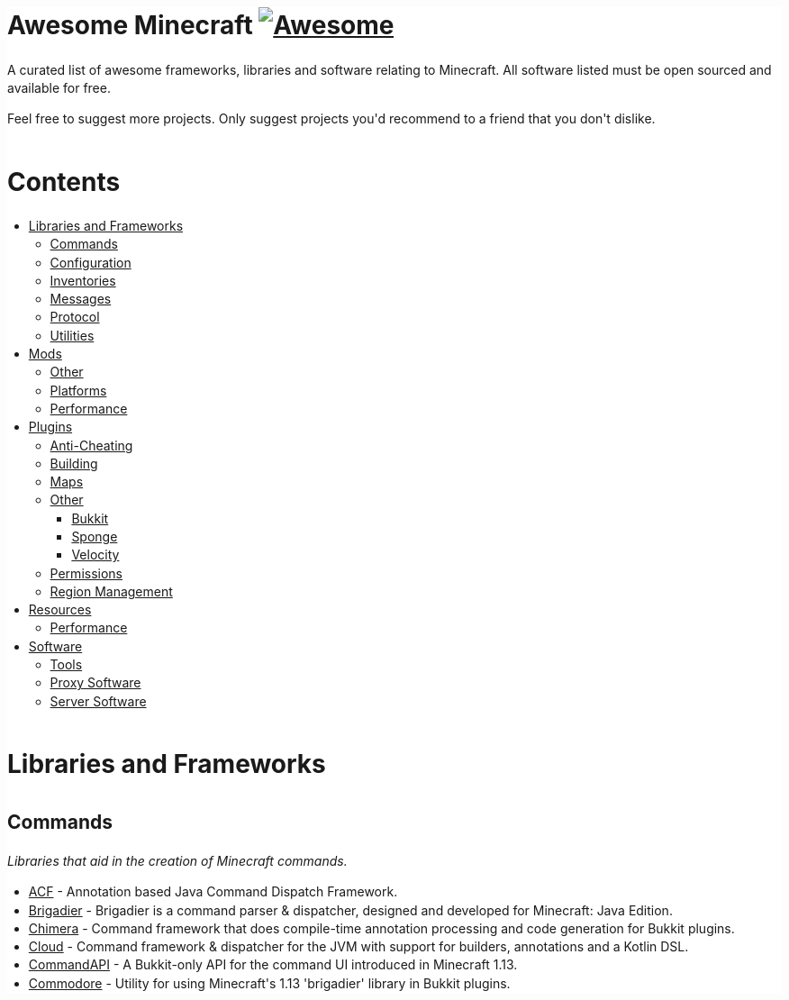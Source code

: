 # Awesome Minecraft [![Awesome](https://awesome.re/badge-flat.svg)](https://awesome.re)

A curated list of awesome frameworks, libraries and software relating to Minecraft. All software listed must be open sourced
and available for free.

Feel free to suggest more projects. Only suggest projects you'd recommend to a friend that you don't dislike.

# Contents

- [Libraries and Frameworks](#libraries-and-frameworks)
  - [Commands](#commands)
  - [Configuration](#configuration)
  - [Inventories](#inventories)
  - [Messages](#messages)
  - [Protocol](#protocol)
  - [Utilities](#utilities)
- [Mods](#mods)
  - [Other](#other-mods)
  - [Platforms](#platforms)
  - [Performance](#performance-mods)
- [Plugins](#plugins)
  - [Anti-Cheating](#anti-cheating)
  - [Building](#building)
  - [Maps](#maps)
  - [Other](#other)
    - [Bukkit](#bukkit)
    - [Sponge](#sponge)
    - [Velocity](#velocity)
  - [Permissions](#permissions)
  - [Region Management](#region-and-world-management)
- [Resources](#resources)
  - [Performance](#performance)
- [Software](#software)
  - [Tools](#tools)
  - [Proxy Software](#proxy-software)
  - [Server Software](#server-software)

# Libraries and Frameworks

## Commands
_Libraries that aid in the creation of Minecraft commands._

- [ACF](https://github.com/aikar/commands) - Annotation based Java Command Dispatch Framework.
- [Brigadier](https://github.com/Mojang/brigadier) - Brigadier is a command parser & dispatcher, designed and developed for Minecraft: Java Edition.
- [Chimera](https://github.com/Pante/chimera) - Command framework that does compile-time annotation processing and code generation for Bukkit plugins.
- [Cloud](https://github.com/Incendo/Cloud) - Command framework & dispatcher for the JVM with support for builders, annotations and a Kotlin DSL.
- [CommandAPI](https://github.com/JorelAli/CommandAPI) - A Bukkit-only API for the command UI introduced in Minecraft 1.13.
- [Commodore](https://github.com/lucko/commodore) - Utility for using Minecraft's 1.13 'brigadier' library in Bukkit plugins.

